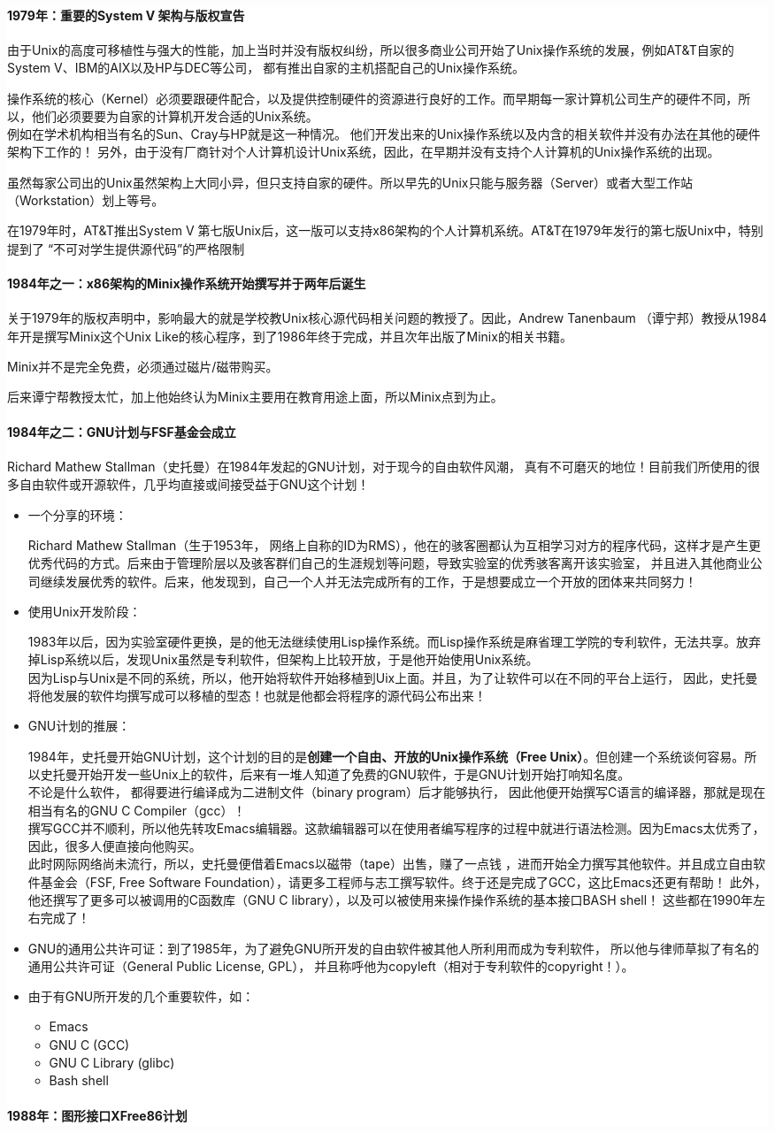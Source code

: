 #### 1979年：重要的System V 架构与版权宣告

由于Unix的高度可移植性与强大的性能，加上当时并没有版权纠纷，所以很多商业公司开始了Unix操作系统的发展，例如AT&T自家的System V、IBM的AIX以及HP与DEC等公司， 都有推出自家的主机搭配自己的Unix操作系统。

操作系统的核心（Kernel）必须要跟硬件配合，以及提供控制硬件的资源进行良好的工作。而早期每一家计算机公司生产的硬件不同，所以，他们必须要要为自家的计算机开发合适的Unix系统。  
例如在学术机构相当有名的Sun、Cray与HP就是这一种情况。 他们开发出来的Unix操作系统以及内含的相关软件并没有办法在其他的硬件架构下工作的！ 另外，由于没有厂商针对个人计算机设计Unix系统，因此，在早期并没有支持个人计算机的Unix操作系统的出现。

虽然每家公司出的Unix虽然架构上大同小异，但只支持自家的硬件。所以早先的Unix只能与服务器（Server）或者大型工作站（Workstation）划上等号。

在1979年时，AT&T推出System V 第七版Unix后，这一版可以支持x86架构的个人计算机系统。AT&T在1979年发行的第七版Unix中，特别提到了 “不可对学生提供源代码”的严格限制

#### 1984年之一：x86架构的Minix操作系统开始撰写并于两年后诞生

关于1979年的版权声明中，影响最大的就是学校教Unix核心源代码相关问题的教授了。因此，Andrew Tanenbaum （谭宁邦）教授从1984年开是撰写Minix这个Unix Like的核心程序，到了1986年终于完成，并且次年出版了Minix的相关书籍。

Minix并不是完全免费，必须通过磁片/磁带购买。

后来谭宁帮教授太忙，加上他始终认为Minix主要用在教育用途上面，所以Minix点到为止。

#### 1984年之二：GNU计划与FSF基金会成立

Richard Mathew Stallman（史托曼）在1984年发起的GNU计划，对于现今的自由软件风潮， 真有不可磨灭的地位！目前我们所使用的很多自由软件或开源软件，几乎均直接或间接受益于GNU这个计划！

- 一个分享的环境：
  
  Richard Mathew Stallman（生于1953年， 网络上自称的ID为RMS），他在的骇客圈都认为互相学习对方的程序代码，这样才是产生更优秀代码的方式。后来由于管理阶层以及骇客群们自己的生涯规划等问题，导致实验室的优秀骇客离开该实验室， 并且进入其他商业公司继续发展优秀的软件。后来，他发现到，自己一个人并无法完成所有的工作，于是想要成立一个开放的团体来共同努力！

- 使用Unix开发阶段：

  1983年以后，因为实验室硬件更换，是的他无法继续使用Lisp操作系统。而Lisp操作系统是麻省理工学院的专利软件，无法共享。放弃掉Lisp系统以后，发现Unix虽然是专利软件，但架构上比较开放，于是他开始使用Unix系统。  
  因为Lisp与Unix是不同的系统，所以，他开始将软件开始移植到Uix上面。并且，为了让软件可以在不同的平台上运行， 因此，史托曼将他发展的软件均撰写成可以移植的型态！也就是他都会将程序的源代码公布出来！

- GNU计划的推展：

  1984年，史托曼开始GNU计划，这个计划的目的是**创建一个自由、开放的Unix操作系统（Free Unix）**。但创建一个系统谈何容易。所以史托曼开始开发一些Unix上的软件，后来有一堆人知道了免费的GNU软件，于是GNU计划开始打响知名度。  
  不论是什么软件， 都得要进行编译成为二进制文件（binary program）后才能够执行， 因此他便开始撰写C语言的编译器，那就是现在相当有名的GNU C Compiler（gcc）！  
  撰写GCC并不顺利，所以他先转攻Emacs编辑器。这款编辑器可以在使用者编写程序的过程中就进行语法检测。因为Emacs太优秀了，因此，很多人便直接向他购买。  
  此时网际网络尚未流行，所以，史托曼便借着Emacs以磁带（tape）出售，赚了一点钱 ，进而开始全力撰写其他软件。并且成立自由软件基金会（FSF, Free Software Foundation），请更多工程师与志工撰写软件。终于还是完成了GCC，这比Emacs还更有帮助！ 此外，他还撰写了更多可以被调用的C函数库（GNU C library），以及可以被使用来操作操作系统的基本接口BASH shell！ 这些都在1990年左右完成了！

- GNU的通用公共许可证：到了1985年，为了避免GNU所开发的自由软件被其他人所利用而成为专利软件， 所以他与律师草拟了有名的通用公共许可证（General Public License, GPL）， 并且称呼他为copyleft（相对于专利软件的copyright！）。
- 由于有GNU所开发的几个重要软件，如：
  - Emacs
  - GNU C (GCC)
  - GNU C Library (glibc)
  - Bash shell

#### 1988年：图形接口XFree86计划
